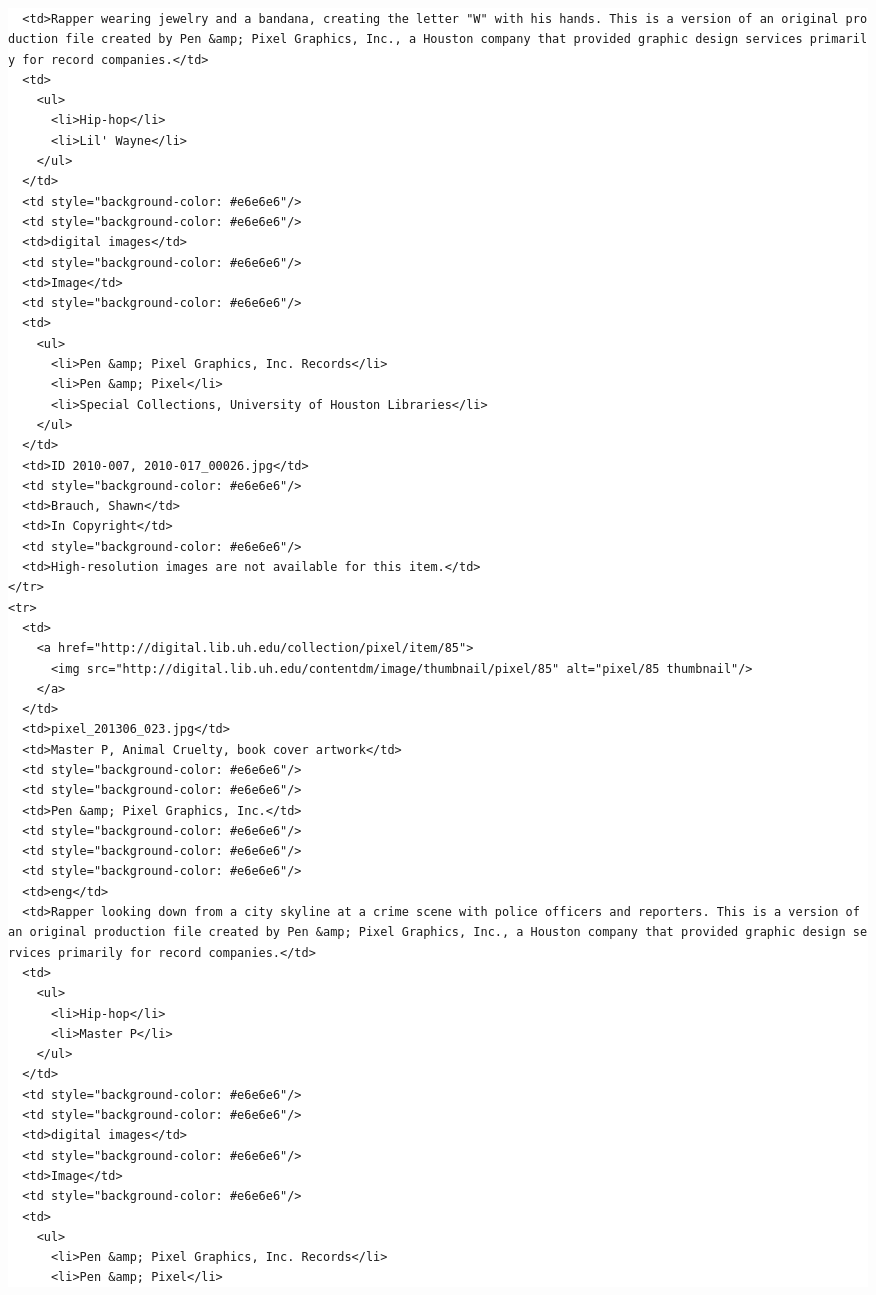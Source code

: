       <td>Rapper wearing jewelry and a bandana, creating the letter "W" with his hands. This is a version of an original production file created by Pen &amp; Pixel Graphics, Inc., a Houston company that provided graphic design services primarily for record companies.</td>
      <td>
        <ul>
          <li>Hip-hop</li>
          <li>Lil' Wayne</li>
        </ul>
      </td>
      <td style="background-color: #e6e6e6"/>
      <td style="background-color: #e6e6e6"/>
      <td>digital images</td>
      <td style="background-color: #e6e6e6"/>
      <td>Image</td>
      <td style="background-color: #e6e6e6"/>
      <td>
        <ul>
          <li>Pen &amp; Pixel Graphics, Inc. Records</li>
          <li>Pen &amp; Pixel</li>
          <li>Special Collections, University of Houston Libraries</li>
        </ul>
      </td>
      <td>ID 2010-007, 2010-017_00026.jpg</td>
      <td style="background-color: #e6e6e6"/>
      <td>Brauch, Shawn</td>
      <td>In Copyright</td>
      <td style="background-color: #e6e6e6"/>
      <td>High-resolution images are not available for this item.</td>
    </tr>
    <tr>
      <td>
        <a href="http://digital.lib.uh.edu/collection/pixel/item/85">
          <img src="http://digital.lib.uh.edu/contentdm/image/thumbnail/pixel/85" alt="pixel/85 thumbnail"/>
        </a>
      </td>
      <td>pixel_201306_023.jpg</td>
      <td>Master P, Animal Cruelty, book cover artwork</td>
      <td style="background-color: #e6e6e6"/>
      <td style="background-color: #e6e6e6"/>
      <td>Pen &amp; Pixel Graphics, Inc.</td>
      <td style="background-color: #e6e6e6"/>
      <td style="background-color: #e6e6e6"/>
      <td style="background-color: #e6e6e6"/>
      <td>eng</td>
      <td>Rapper looking down from a city skyline at a crime scene with police officers and reporters. This is a version of an original production file created by Pen &amp; Pixel Graphics, Inc., a Houston company that provided graphic design services primarily for record companies.</td>
      <td>
        <ul>
          <li>Hip-hop</li>
          <li>Master P</li>
        </ul>
      </td>
      <td style="background-color: #e6e6e6"/>
      <td style="background-color: #e6e6e6"/>
      <td>digital images</td>
      <td style="background-color: #e6e6e6"/>
      <td>Image</td>
      <td style="background-color: #e6e6e6"/>
      <td>
        <ul>
          <li>Pen &amp; Pixel Graphics, Inc. Records</li>
          <li>Pen &amp; Pixel</li>